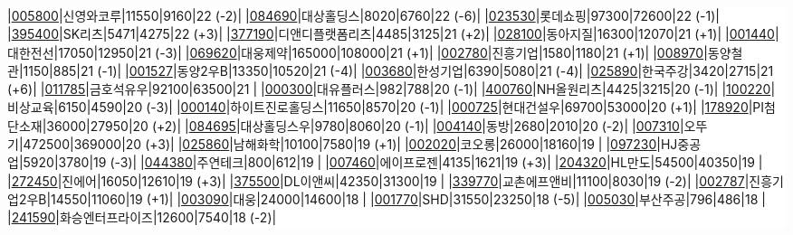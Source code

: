 |[005800](https://finance.daum.net/quotes/A005800)|신영와코루|11550|9160|22 (-2)|
|[084690](https://finance.daum.net/quotes/A084690)|대상홀딩스|8020|6760|22 (-6)|
|[023530](https://finance.daum.net/quotes/A023530)|롯데쇼핑|97300|72600|22 (-1)|
|[395400](https://finance.daum.net/quotes/A395400)|SK리츠|5471|4275|22 (+3)|
|[377190](https://finance.daum.net/quotes/A377190)|디앤디플랫폼리츠|4485|3125|21 (+2)|
|[028100](https://finance.daum.net/quotes/A028100)|동아지질|16300|12070|21 (+1)|
|[001440](https://finance.daum.net/quotes/A001440)|대한전선|17050|12950|21 (-3)|
|[069620](https://finance.daum.net/quotes/A069620)|대웅제약|165000|108000|21 (+1)|
|[002780](https://finance.daum.net/quotes/A002780)|진흥기업|1580|1180|21 (+1)|
|[008970](https://finance.daum.net/quotes/A008970)|동양철관|1150|885|21 (-1)|
|[001527](https://finance.daum.net/quotes/A001527)|동양2우B|13350|10520|21 (-4)|
|[003680](https://finance.daum.net/quotes/A003680)|한성기업|6390|5080|21 (-4)|
|[025890](https://finance.daum.net/quotes/A025890)|한국주강|3420|2715|21 (+6)|
|[011785](https://finance.daum.net/quotes/A011785)|금호석유우|92100|63500|21 |
|[000300](https://finance.daum.net/quotes/A000300)|대유플러스|982|788|20 (-1)|
|[400760](https://finance.daum.net/quotes/A400760)|NH올원리츠|4425|3215|20 (-1)|
|[100220](https://finance.daum.net/quotes/A100220)|비상교육|6150|4590|20 (-3)|
|[000140](https://finance.daum.net/quotes/A000140)|하이트진로홀딩스|11650|8570|20 (-1)|
|[000725](https://finance.daum.net/quotes/A000725)|현대건설우|69700|53000|20 (+1)|
|[178920](https://finance.daum.net/quotes/A178920)|PI첨단소재|36000|27950|20 (+2)|
|[084695](https://finance.daum.net/quotes/A084695)|대상홀딩스우|9780|8060|20 (-1)|
|[004140](https://finance.daum.net/quotes/A004140)|동방|2680|2010|20 (-2)|
|[007310](https://finance.daum.net/quotes/A007310)|오뚜기|472500|369000|20 (+3)|
|[025860](https://finance.daum.net/quotes/A025860)|남해화학|10100|7580|19 (+1)|
|[002020](https://finance.daum.net/quotes/A002020)|코오롱|26000|18160|19 |
|[097230](https://finance.daum.net/quotes/A097230)|HJ중공업|5920|3780|19 (-3)|
|[044380](https://finance.daum.net/quotes/A044380)|주연테크|800|612|19 |
|[007460](https://finance.daum.net/quotes/A007460)|에이프로젠|4135|1621|19 (+3)|
|[204320](https://finance.daum.net/quotes/A204320)|HL만도|54500|40350|19 |
|[272450](https://finance.daum.net/quotes/A272450)|진에어|16050|12610|19 (+3)|
|[375500](https://finance.daum.net/quotes/A375500)|DL이앤씨|42350|31300|19 |
|[339770](https://finance.daum.net/quotes/A339770)|교촌에프앤비|11100|8030|19 (-2)|
|[002787](https://finance.daum.net/quotes/A002787)|진흥기업2우B|14550|11060|19 (+1)|
|[003090](https://finance.daum.net/quotes/A003090)|대웅|24000|14600|18 |
|[001770](https://finance.daum.net/quotes/A001770)|SHD|31550|23250|18 (-5)|
|[005030](https://finance.daum.net/quotes/A005030)|부산주공|796|486|18 |
|[241590](https://finance.daum.net/quotes/A241590)|화승엔터프라이즈|12600|7540|18 (-2)|